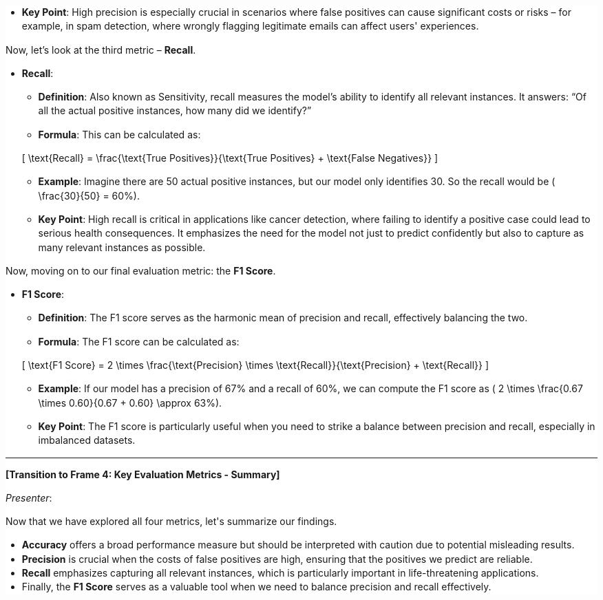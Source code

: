   - **Key Point**: High precision is especially crucial in scenarios where false positives can cause significant costs or risks – for example, in spam detection, where wrongly flagging legitimate emails can affect users' experiences.

Now, let’s look at the third metric – **Recall**.

- **Recall**:
  - **Definition**: Also known as Sensitivity, recall measures the model’s ability to identify all relevant instances. It answers: “Of all the actual positive instances, how many did we identify?”
  
  - **Formula**: This can be calculated as:
  
  \[
  \text{Recall} = \frac{\text{True Positives}}{\text{True Positives} + \text{False Negatives}}
  \]

  - **Example**: Imagine there are 50 actual positive instances, but our model only identifies 30. So the recall would be \( \frac{30}{50} = 60\%\). 

  - **Key Point**: High recall is critical in applications like cancer detection, where failing to identify a positive case could lead to serious health consequences. It emphasizes the need for the model not just to predict confidently but also to capture as many relevant instances as possible.

Now, moving on to our final evaluation metric: the **F1 Score**.

- **F1 Score**:
  - **Definition**: The F1 score serves as the harmonic mean of precision and recall, effectively balancing the two.
  
  - **Formula**: The F1 score can be calculated as:
  
  \[
  \text{F1 Score} = 2 \times \frac{\text{Precision} \times \text{Recall}}{\text{Precision} + \text{Recall}}
  \]

  - **Example**: If our model has a precision of 67% and a recall of 60%, we can compute the F1 score as \( 2 \times \frac{0.67 \times 0.60}{0.67 + 0.60} \approx 63\%\). 

  - **Key Point**: The F1 score is particularly useful when you need to strike a balance between precision and recall, especially in imbalanced datasets. 

---

**[Transition to Frame 4: Key Evaluation Metrics - Summary]**

*Presenter*: 

Now that we have explored all four metrics, let's summarize our findings.

- **Accuracy** offers a broad performance measure but should be interpreted with caution due to potential misleading results.
- **Precision** is crucial when the costs of false positives are high, ensuring that the positives we predict are reliable.
- **Recall** emphasizes capturing all relevant instances, which is particularly important in life-threatening applications.
- Finally, the **F1 Score** serves as a valuable tool when we need to balance precision and recall effectively.
